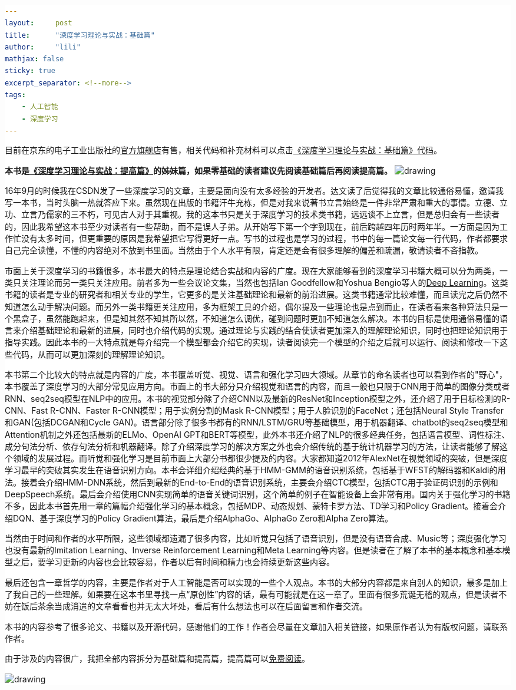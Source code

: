 ```yaml
---
layout:     post
title:      "深度学习理论与实战：基础篇"
author:     "lili"
mathjax: false
sticky: true
excerpt_separator: <!--more-->
tags:
    - 人工智能
    - 深度学习
---
```


目前在京东的电子工业出版社的[官方旗舰店](https://item.jd.com/51463819210.html)有售，相关代码和补充材料可以点击[《深度学习理论与实战：基础篇》代码](https://github.com/fancyerii/deep_learning_theory_and_practice)。

 
 
 




**本书是[《深度学习理论与实战：提高篇》](/2019/03/14/dl-book/)的姊妹篇，如果零基础的读者建议先阅读基础篇后再阅读提高篇。**
<img src="/img/book/1.jpg" alt="drawing" width="50%"/>



16年9月的时候我在CSDN发了一些深度学习的文章，主要是面向没有太多经验的开发者。达文读了后觉得我的文章比较通俗易懂，邀请我写一本书，当时头脑一热就答应下来。虽然现在出版的书籍汗牛充栋，但是对我来说著书立言始终是一件非常严肃和重大的事情。立德、立功、立言乃儒家的三不朽，可见古人对于其重视。我的这本书只是关于深度学习的技术类书籍，远远谈不上立言，但是总归会有一些读者的，因此我希望这本书至少对读者有一些帮助，而不是误人子弟。从开始写下第一个字到现在，前后跨越四年历时两年半。一方面是因为工作忙没有太多时间，但更重要的原因是我希望把它写得更好一点。写书的过程也是学习的过程，书中的每一篇论文每一行代码，作者都要求自己完全读懂，不懂的内容绝对不放到书里面。当然由于个人水平有限，肯定还是会有很多理解的偏差和疏漏，敬请读者不吝指教。

市面上关于深度学习的书籍很多，本书最大的特点是理论结合实战和内容的广度。现在大家能够看到的深度学习书籍大概可以分为两类，一类只关注理论而另一类只关注应用。前者多为一些会议论文集，当然也包括Ian Goodfellow和Yoshua Bengio等人的[Deep Learning](https://www.deeplearningbook.org/)。这类书籍的读者是专业的研究者和相关专业的学生，它更多的是关注基础理论和最新的前沿进展。这类书籍通常比较难懂，而且读完之后仍然不知道怎么动手解决问题。而另外一类书籍更关注应用，多为框架工具的介绍，偶尔提及一些理论也是点到而止，在读者看来各种算法只是一个黑盒子，虽然能跑起来，但是知其然不知其所以然，不知道怎么调优，碰到问题时更加不知道怎么解决。本书的目标是使用通俗易懂的语言来介绍基础理论和最新的进展，同时也介绍代码的实现。通过理论与实践的结合使读者更加深入的理解理论知识，同时也把理论知识用于指导实践。因此本书的一大特点就是每介绍完一个模型都会介绍它的实现，读者阅读完一个模型的介绍之后就可以运行、阅读和修改一下这些代码，从而可以更加深刻的理解理论知识。

本书第二个比较大的特点就是内容的广度，本书覆盖听觉、视觉、语言和强化学习四大领域。从章节的命名读者也可以看到作者的"野心"，本书覆盖了深度学习的大部分常见应用方向。市面上的书大部分只介绍视觉和语言的内容，而且一般也只限于CNN用于简单的图像分类或者RNN、seq2seq模型在NLP中的应用。本书的视觉部分除了介绍CNN以及最新的ResNet和Inception模型之外，还介绍了用于目标检测的R-CNN、Fast R-CNN、Faster R-CNN模型；用于实例分割的Mask R-CNN模型；用于人脸识别的FaceNet；还包括Neural Style Transfer和GAN(包括DCGAN和Cycle GAN)。语言部分除了很多书都有的RNN/LSTM/GRU等基础模型，用于机器翻译、chatbot的seq2seq模型和Attention机制之外还包括最新的ELMo、OpenAI GPT和BERT等模型，此外本书还介绍了NLP的很多经典任务，包括语言模型、词性标注、成分句法分析、依存句法分析和机器翻译。除了介绍深度学习的解决方案之外也会介绍传统的基于统计机器学习的方法，让读者能够了解这个领域的发展过程。而听觉和强化学习是目前市面上大部分书都很少提及的内容。大家都知道2012年AlexNet在视觉领域的突破，但是深度学习最早的突破其实发生在语音识别方向。本书会详细介绍经典的基于HMM-GMM的语音识别系统，包括基于WFST的解码器和Kaldi的用法。接着会介绍HMM-DNN系统，然后到最新的End-to-End的语音识别系统，主要会介绍CTC模型，包括CTC用于验证码识别的示例和DeepSpeech系统。最后会介绍使用CNN实现简单的语音关键词识别，这个简单的例子在智能设备上会非常有用。国内关于强化学习的书籍不多，因此本书首先用一章的篇幅介绍强化学习的基本概念，包括MDP、动态规划、蒙特卡罗方法、TD学习和Policy Gradient。接着会介绍DQN、基于深度学习的Policy Gradient算法，最后是介绍AlphaGo、AlphaGo Zero和Alpha Zero算法。


当然由于时间和作者的水平所限，这些领域都遗漏了很多内容，比如听觉只包括了语音识别，但是没有语音合成、Music等；深度强化学习也没有最新的Imitation Learning、Inverse Reinforcement Learning和Meta Learning等内容。但是读者在了解了本书的基本概念和基本模型之后，要学习更新的内容也会比较容易，作者以后有时间和精力也会持续更新这些内容。

最后还包含一章哲学的内容，主要是作者对于人工智能是否可以实现的一些个人观点。本书的大部分内容都是来自别人的知识，最多是加上了我自己的一些理解。如果要在这本书里寻找一点“原创性”内容的话，最有可能就是在这一章了。里面有很多荒诞无稽的观点，但是读者不妨在饭后茶余当成消遣的文章看看也并无太大坏处，看后有什么想法也可以在后面留言和作者交流。

本书的内容参考了很多论文、书籍以及开源代码，感谢他们的工作！作者会尽量在文章加入相关链接，如果原作者认为有版权问题，请联系作者。

由于涉及的内容很广，我把全部内容拆分为基础篇和提高篇，提高篇可以[免费阅读](/2019/03/14/dl-book/)。


<img src="/img/book/2.jpg" alt="drawing" width="50%"/>

